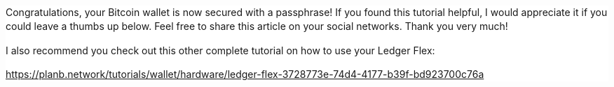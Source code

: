 Congratulations, your Bitcoin wallet is now secured with a passphrase! If you found this tutorial helpful, I would appreciate it if you could leave a thumbs up below. Feel free to share this article on your social networks. Thank you very much!

I also recommend you check out this other complete tutorial on how to use your Ledger Flex:

https://planb.network/tutorials/wallet/hardware/ledger-flex-3728773e-74d4-4177-b39f-bd923700c76a

